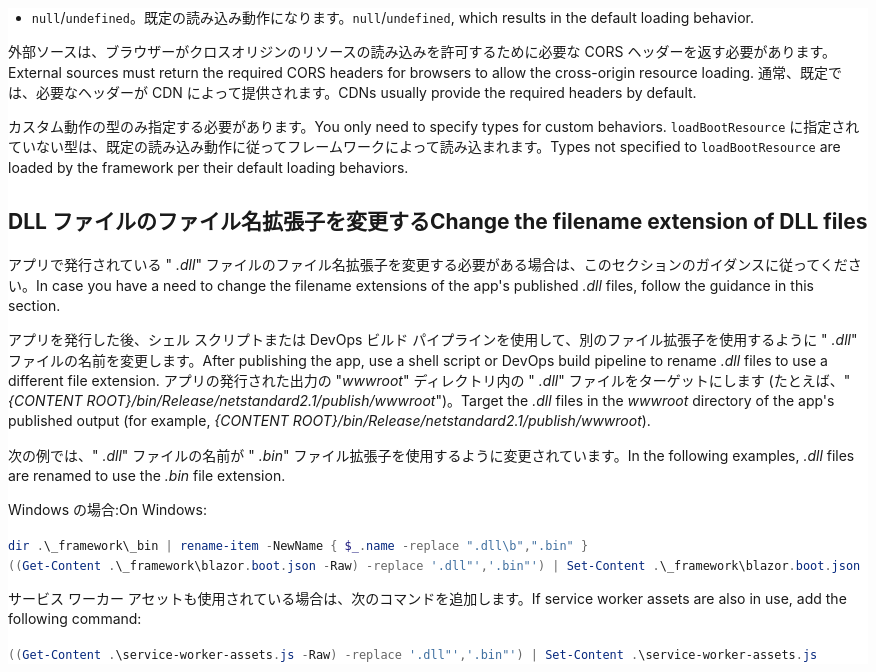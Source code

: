 * <span data-ttu-id="03ae1-344">`null`/`undefined`。既定の読み込み動作になります。</span><span class="sxs-lookup"><span data-stu-id="03ae1-344">`null`/`undefined`, which results in the default loading behavior.</span></span>

<span data-ttu-id="03ae1-345">外部ソースは、ブラウザーがクロスオリジンのリソースの読み込みを許可するために必要な CORS ヘッダーを返す必要があります。</span><span class="sxs-lookup"><span data-stu-id="03ae1-345">External sources must return the required CORS headers for browsers to allow the cross-origin resource loading.</span></span> <span data-ttu-id="03ae1-346">通常、既定では、必要なヘッダーが CDN によって提供されます。</span><span class="sxs-lookup"><span data-stu-id="03ae1-346">CDNs usually provide the required headers by default.</span></span>

<span data-ttu-id="03ae1-347">カスタム動作の型のみ指定する必要があります。</span><span class="sxs-lookup"><span data-stu-id="03ae1-347">You only need to specify types for custom behaviors.</span></span> <span data-ttu-id="03ae1-348">`loadBootResource` に指定されていない型は、既定の読み込み動作に従ってフレームワークによって読み込まれます。</span><span class="sxs-lookup"><span data-stu-id="03ae1-348">Types not specified to `loadBootResource` are loaded by the framework per their default loading behaviors.</span></span>

## <a name="change-the-filename-extension-of-dll-files"></a><span data-ttu-id="03ae1-349">DLL ファイルのファイル名拡張子を変更する</span><span class="sxs-lookup"><span data-stu-id="03ae1-349">Change the filename extension of DLL files</span></span>

<span data-ttu-id="03ae1-350">アプリで発行されている " *.dll*" ファイルのファイル名拡張子を変更する必要がある場合は、このセクションのガイダンスに従ってください。</span><span class="sxs-lookup"><span data-stu-id="03ae1-350">In case you have a need to change the filename extensions of the app's published *.dll* files, follow the guidance in this section.</span></span>

<span data-ttu-id="03ae1-351">アプリを発行した後、シェル スクリプトまたは DevOps ビルド パイプラインを使用して、別のファイル拡張子を使用するように " *.dll*" ファイルの名前を変更します。</span><span class="sxs-lookup"><span data-stu-id="03ae1-351">After publishing the app, use a shell script or DevOps build pipeline to rename *.dll* files to use a different file extension.</span></span> <span data-ttu-id="03ae1-352">アプリの発行された出力の "*wwwroot*" ディレクトリ内の " *.dll*" ファイルをターゲットにします (たとえば、" *{CONTENT ROOT}/bin/Release/netstandard2.1/publish/wwwroot*")。</span><span class="sxs-lookup"><span data-stu-id="03ae1-352">Target the *.dll* files in the *wwwroot* directory of the app's published output (for example, *{CONTENT ROOT}/bin/Release/netstandard2.1/publish/wwwroot*).</span></span>

<span data-ttu-id="03ae1-353">次の例では、" *.dll*" ファイルの名前が " *.bin*" ファイル拡張子を使用するように変更されています。</span><span class="sxs-lookup"><span data-stu-id="03ae1-353">In the following examples, *.dll* files are renamed to use the *.bin* file extension.</span></span>

<span data-ttu-id="03ae1-354">Windows の場合:</span><span class="sxs-lookup"><span data-stu-id="03ae1-354">On Windows:</span></span>

```powershell
dir .\_framework\_bin | rename-item -NewName { $_.name -replace ".dll\b",".bin" }
((Get-Content .\_framework\blazor.boot.json -Raw) -replace '.dll"','.bin"') | Set-Content .\_framework\blazor.boot.json
```

<span data-ttu-id="03ae1-355">サービス ワーカー アセットも使用されている場合は、次のコマンドを追加します。</span><span class="sxs-lookup"><span data-stu-id="03ae1-355">If service worker assets are also in use, add the following command:</span></span>

```powershell
((Get-Content .\service-worker-assets.js -Raw) -replace '.dll"','.bin"') | Set-Content .\service-worker-assets.js
```
